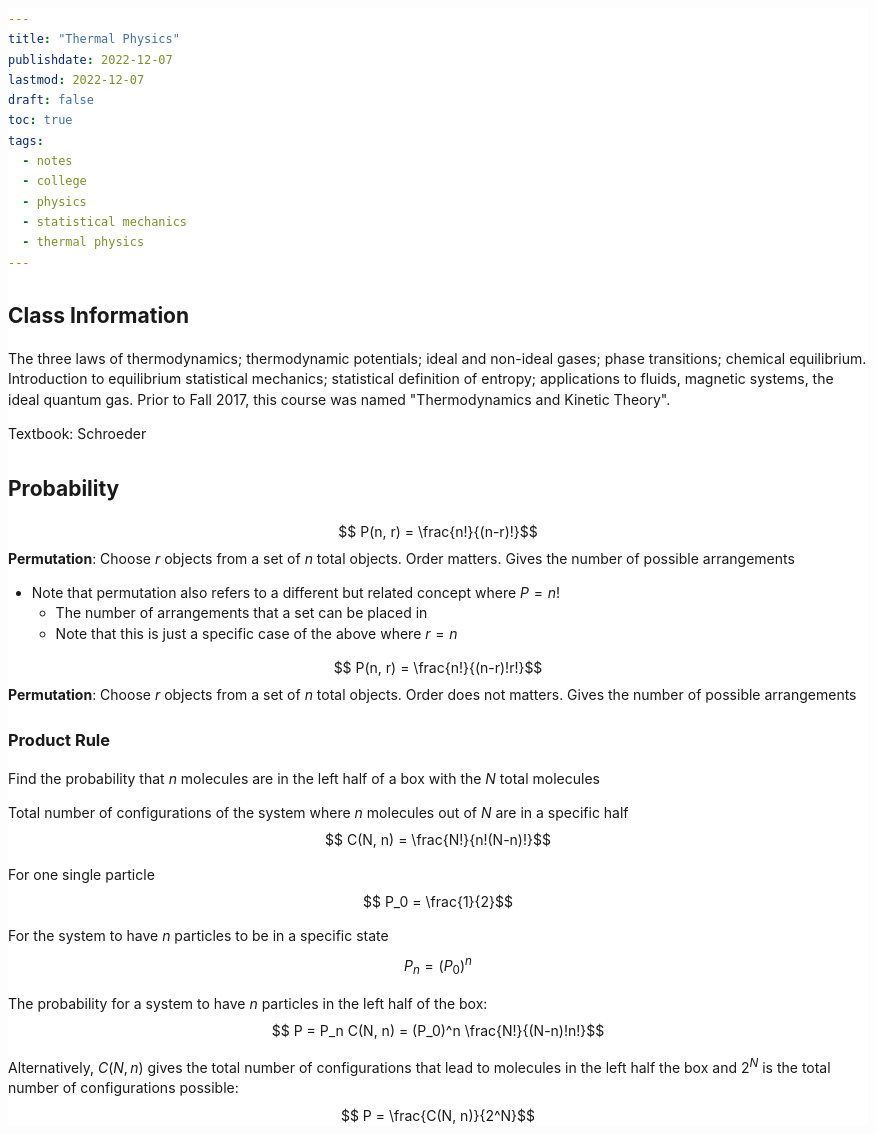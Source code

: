 ```yaml
---
title: "Thermal Physics"
publishdate: 2022-12-07
lastmod: 2022-12-07
draft: false
toc: true
tags:
  - notes
  - college
  - physics
  - statistical mechanics
  - thermal physics
---
```


## Class Information
The three laws of thermodynamics; thermodynamic potentials; ideal and non-ideal gases; phase transitions; chemical equilibrium. Introduction to equilibrium statistical mechanics; statistical definition of entropy; applications to fluids, magnetic systems, the ideal quantum gas. Prior to Fall 2017, this course was named "Thermodynamics and Kinetic Theory".

Textbook: Schroeder

## Probability
$$ P(n, r) = \frac{n!}{(n-r)!}$$
**Permutation**: Choose $r$ objects from a set of $n$ total objects. Order matters. Gives the number of possible arrangements
  * Note that permutation also refers to a different but related concept where $P = n!$
    * The number of arrangements that a set can be placed in
    * Note that this is just a specific case of the above where $r=n$

$$ P(n, r) = \frac{n!}{(n-r)!r!}$$
**Permutation**: Choose $r$ objects from a set of $n$ total objects. Order does not matters. Gives the number of possible arrangements

### Product Rule
Find the probability that $n$ molecules are in the left half of a box with the $N$ total molecules

Total number of configurations of the system where $n$ molecules out of $N$ are in a specific half
$$ C(N, n) = \frac{N!}{n!(N-n)!}$$

For one single particle
$$ P_0 = \frac{1}{2}$$

For the system to have $n$ particles to be in a specific state
$$ P_n = (P_0)^n$$

The probability for a system to have $n$ particles in the left half of the box:
$$ P = P_n C(N, n) = (P_0)^n \frac{N!}{(N-n)!n!}$$

Alternatively, $C(N, n)$ gives the total number of configurations that lead to molecules in the left half the box and $2^N$ is the total number of configurations possible:
$$ P = \frac{C(N, n)}{2^N}$$
